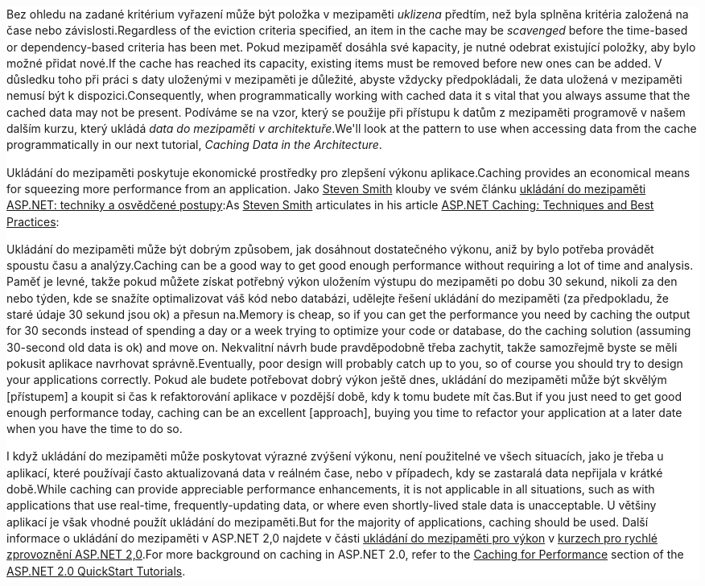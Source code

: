 <span data-ttu-id="4d5fb-138">Bez ohledu na zadané kritérium vyřazení může být položka v mezipaměti *uklizena* předtím, než byla splněna kritéria založená na čase nebo závislosti.</span><span class="sxs-lookup"><span data-stu-id="4d5fb-138">Regardless of the eviction criteria specified, an item in the cache may be *scavenged* before the time-based or dependency-based criteria has been met.</span></span> <span data-ttu-id="4d5fb-139">Pokud mezipaměť dosáhla své kapacity, je nutné odebrat existující položky, aby bylo možné přidat nové.</span><span class="sxs-lookup"><span data-stu-id="4d5fb-139">If the cache has reached its capacity, existing items must be removed before new ones can be added.</span></span> <span data-ttu-id="4d5fb-140">V důsledku toho při práci s daty uloženými v mezipaměti je důležité, abyste vždycky předpokládali, že data uložená v mezipaměti nemusí být k dispozici.</span><span class="sxs-lookup"><span data-stu-id="4d5fb-140">Consequently, when programmatically working with cached data it s vital that you always assume that the cached data may not be present.</span></span> <span data-ttu-id="4d5fb-141">Podíváme se na vzor, který se použije při přístupu k datům z mezipaměti programově v našem dalším kurzu, který ukládá *data do mezipaměti v architektuře*.</span><span class="sxs-lookup"><span data-stu-id="4d5fb-141">We'll look at the pattern to use when accessing data from the cache programmatically in our next tutorial, *Caching Data in the Architecture*.</span></span>

<span data-ttu-id="4d5fb-142">Ukládání do mezipaměti poskytuje ekonomické prostředky pro zlepšení výkonu aplikace.</span><span class="sxs-lookup"><span data-stu-id="4d5fb-142">Caching provides an economical means for squeezing more performance from an application.</span></span> <span data-ttu-id="4d5fb-143">Jako [Steven Smith](http://aspadvice.com/blogs/ssmith/) klouby ve svém článku [ukládání do mezipaměti ASP.NET: techniky a osvědčené postupy](https://msdn.microsoft.com/library/aa478965.aspx):</span><span class="sxs-lookup"><span data-stu-id="4d5fb-143">As [Steven Smith](http://aspadvice.com/blogs/ssmith/) articulates in his article [ASP.NET Caching: Techniques and Best Practices](https://msdn.microsoft.com/library/aa478965.aspx):</span></span>

<span data-ttu-id="4d5fb-144">Ukládání do mezipaměti může být dobrým způsobem, jak dosáhnout dostatečného výkonu, aniž by bylo potřeba provádět spoustu času a analýzy.</span><span class="sxs-lookup"><span data-stu-id="4d5fb-144">Caching can be a good way to get good enough performance without requiring a lot of time and analysis.</span></span> <span data-ttu-id="4d5fb-145">Paměť je levné, takže pokud můžete získat potřebný výkon uložením výstupu do mezipaměti po dobu 30 sekund, nikoli za den nebo týden, kde se snažíte optimalizovat váš kód nebo databázi, udělejte řešení ukládání do mezipaměti (za předpokladu, že staré údaje 30 sekund jsou ok) a přesun na.</span><span class="sxs-lookup"><span data-stu-id="4d5fb-145">Memory is cheap, so if you can get the performance you need by caching the output for 30 seconds instead of spending a day or a week trying to optimize your code or database, do the caching solution (assuming 30-second old data is ok) and move on.</span></span> <span data-ttu-id="4d5fb-146">Nekvalitní návrh bude pravděpodobně třeba zachytit, takže samozřejmě byste se měli pokusit aplikace navrhovat správně.</span><span class="sxs-lookup"><span data-stu-id="4d5fb-146">Eventually, poor design will probably catch up to you, so of course you should try to design your applications correctly.</span></span> <span data-ttu-id="4d5fb-147">Pokud ale budete potřebovat dobrý výkon ještě dnes, ukládání do mezipaměti může být skvělým [přístupem] a koupit si čas k refaktorování aplikace v pozdější době, kdy k tomu budete mít čas.</span><span class="sxs-lookup"><span data-stu-id="4d5fb-147">But if you just need to get good enough performance today, caching can be an excellent [approach], buying you time to refactor your application at a later date when you have the time to do so.</span></span>

<span data-ttu-id="4d5fb-148">I když ukládání do mezipaměti může poskytovat výrazné zvýšení výkonu, není použitelné ve všech situacích, jako je třeba u aplikací, které používají často aktualizovaná data v reálném čase, nebo v případech, kdy se zastaralá data nepřijala v krátké době.</span><span class="sxs-lookup"><span data-stu-id="4d5fb-148">While caching can provide appreciable performance enhancements, it is not applicable in all situations, such as with applications that use real-time, frequently-updating data, or where even shortly-lived stale data is unacceptable.</span></span> <span data-ttu-id="4d5fb-149">U většiny aplikací je však vhodné použít ukládání do mezipaměti.</span><span class="sxs-lookup"><span data-stu-id="4d5fb-149">But for the majority of applications, caching should be used.</span></span> <span data-ttu-id="4d5fb-150">Další informace o ukládání do mezipaměti v ASP.NET 2,0 najdete v části [ukládání do mezipaměti pro výkon](https://quickstarts.asp.net/QuickStartv20/aspnet/doc/caching/default.aspx) v [kurzech pro rychlé zprovoznění ASP.NET 2,0](https://quickstarts.asp.net/QuickStartv20/aspnet/).</span><span class="sxs-lookup"><span data-stu-id="4d5fb-150">For more background on caching in ASP.NET 2.0, refer to the [Caching for Performance](https://quickstarts.asp.net/QuickStartv20/aspnet/doc/caching/default.aspx) section of the [ASP.NET 2.0 QuickStart Tutorials](https://quickstarts.asp.net/QuickStartv20/aspnet/).</span></span>
